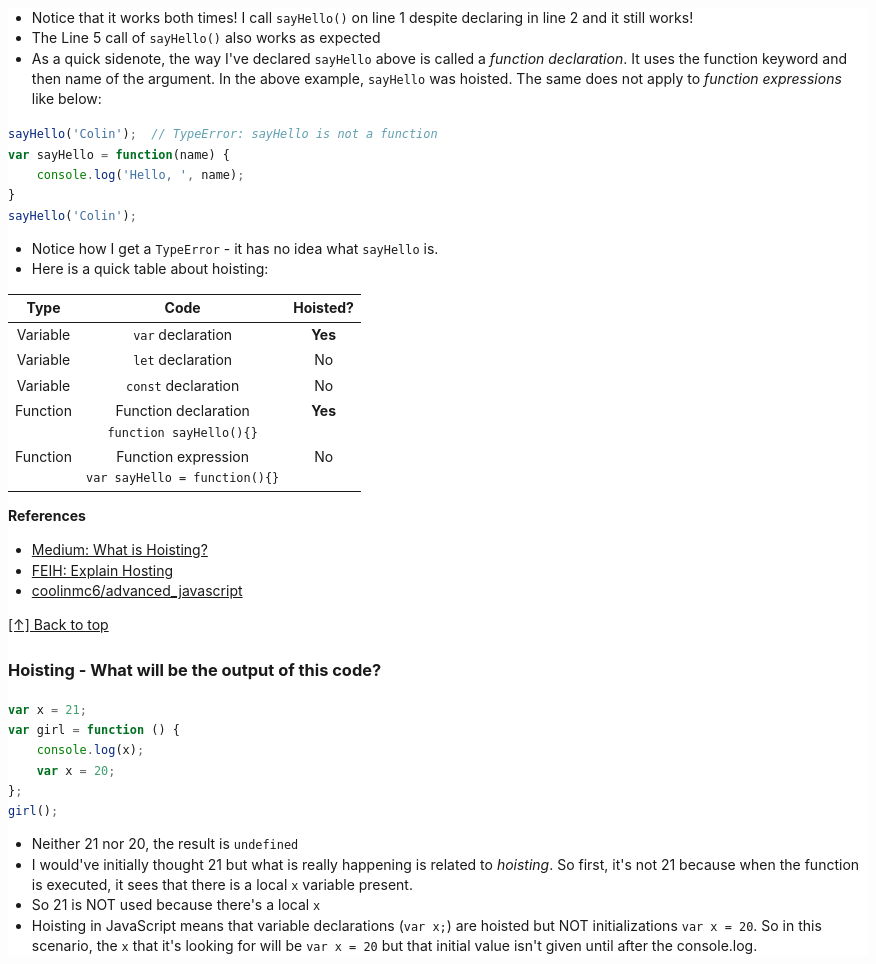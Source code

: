 - Notice that it works both times! I call `sayHello()` on line 1 despite declaring in line 2 and it still works!
- The Line 5 call of `sayHello()` also works as expected
- As a quick sidenote, the way I've declared `sayHello` above is called a *function declaration*. It uses the function keyword and then name of the argument. In the above example, `sayHello` was hoisted. The same does not apply to *function expressions* like below:

```js
sayHello('Colin');  // TypeError: sayHello is not a function
var sayHello = function(name) {
    console.log('Hello, ', name);
}
sayHello('Colin');
```

- Notice how I get a `TypeError` - it has no idea what `sayHello` is.
- Here is a quick table about hoisting:

|Type|Code|Hoisted?|
|:---:|:---:|:---:|
|Variable|`var` declaration|**Yes**|
|Variable|`let` declaration|No|
|Variable|`const` declaration|No|
|Function|Function declaration<br>`function sayHello(){}`|**Yes**|
|Function|Function expression<br>`var sayHello = function(){}`|No|


**References**

- [Medium: What is Hoisting?](https://codeburst.io/javascript-what-is-hoisting-dfa84512dd28)
- [FEIH: Explain Hosting](https://github.com/yangshun/front-end-interview-handbook/blob/master/questions/javascript-questions.md#explain-hoisting)
- [coolinmc6/advanced_javascript](https://github.com/coolinmc6/advanced_javascript#lecture-9-what-is-variable-hoisting)

[[↑] Back to top](#top)

### Hoisting - What will be the output of this code?

```js
var x = 21;
var girl = function () {
    console.log(x);
    var x = 20;
};
girl();
```

- Neither 21 nor 20, the result is `undefined`
- I would've initially thought 21 but what is really happening is related to *hoisting*. So first, it's not 21 because when the function is executed, it sees that there is a local `x` variable present.
- So 21 is NOT used because there's a local `x`
- Hoisting in JavaScript means that variable declarations (`var x;`) are hoisted but NOT initializations `var x = 20`. So in this scenario, the `x` that it's looking for will be `var x = 20` but that initial value isn't given until after the console.log.
